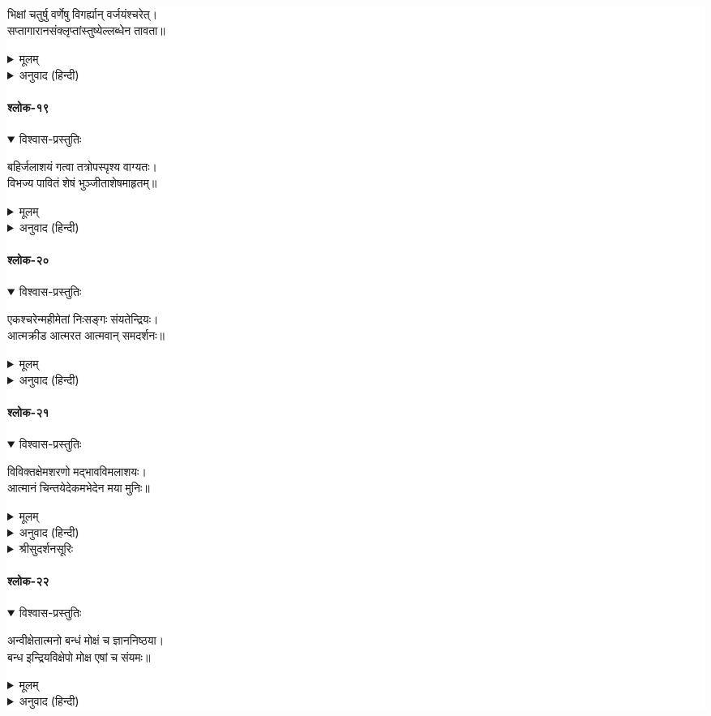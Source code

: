 भिक्षां चतुर्षु वर्णेषु विगर्ह्यान् वर्जयंश्चरेत्।  
सप्तागारानसंक्लृप्तांस्तुष्येल्लब्धेन तावता॥
</details>

<details><summary>मूलम्</summary></details>

<details><summary>अनुवाद (हिन्दी)</summary></details>

#### श्लोक-१९


<details open><summary>विश्वास-प्रस्तुतिः</summary>

बहिर्जलाशयं गत्वा तत्रोपस्पृश्य वाग्यतः।  
विभज्य पावितं शेषं भुञ्जीताशेषमाहृतम्॥
</details>

<details><summary>मूलम्</summary></details>

<details><summary>अनुवाद (हिन्दी)</summary></details>

#### श्लोक-२०


<details open><summary>विश्वास-प्रस्तुतिः</summary>

एकश्चरेन्महीमेतां निःसङ्गः संयतेन्द्रियः।  
आत्मक्रीड आत्मरत आत्मवान् समदर्शनः॥
</details>

<details><summary>मूलम्</summary></details>

<details><summary>अनुवाद (हिन्दी)</summary></details>

#### श्लोक-२१


<details open><summary>विश्वास-प्रस्तुतिः</summary>

विविक्तक्षेमशरणो मद‍्भावविमलाशयः।  
आत्मानं चिन्तयेदेकमभेदेन मया मुनिः॥
</details>

<details><summary>मूलम्</summary></details>

<details><summary>अनुवाद (हिन्दी)</summary></details>

<details><summary>श्रीसुदर्शनसूरिः</summary></details>

#### श्लोक-२२


<details open><summary>विश्वास-प्रस्तुतिः</summary>

अन्वीक्षेतात्मनो बन्धं मोक्षं च ज्ञाननिष्ठया।  
बन्ध इन्द्रियविक्षेपो मोक्ष एषां च संयमः॥
</details>

<details><summary>मूलम्</summary></details>

<details><summary>अनुवाद (हिन्दी)</summary></details>
